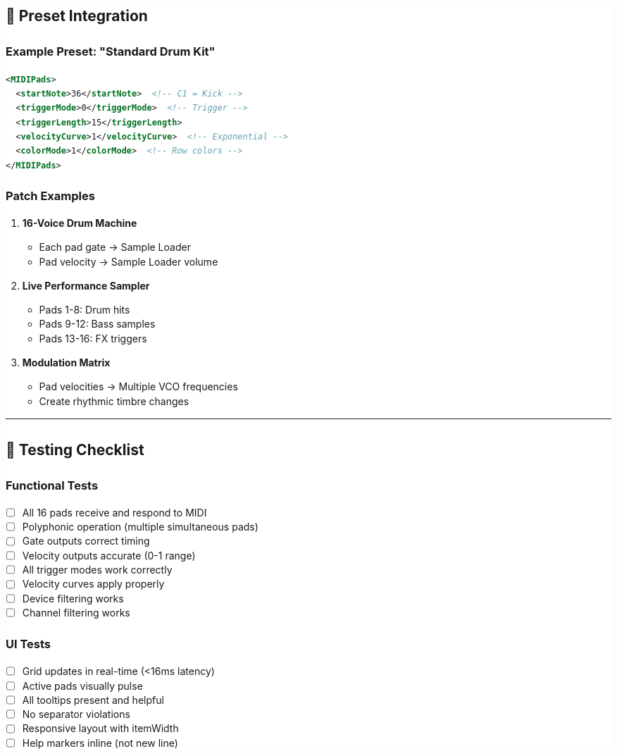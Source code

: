 
## 💾 Preset Integration

### Example Preset: "Standard Drum Kit"
```xml
<MIDIPads>
  <startNote>36</startNote>  <!-- C1 = Kick -->
  <triggerMode>0</triggerMode>  <!-- Trigger -->
  <triggerLength>15</triggerLength>
  <velocityCurve>1</velocityCurve>  <!-- Exponential -->
  <colorMode>1</colorMode>  <!-- Row colors -->
</MIDIPads>
```

### Patch Examples

1. **16-Voice Drum Machine**
   - Each pad gate → Sample Loader
   - Pad velocity → Sample Loader volume

2. **Live Performance Sampler**
   - Pads 1-8: Drum hits
   - Pads 9-12: Bass samples
   - Pads 13-16: FX triggers

3. **Modulation Matrix**
   - Pad velocities → Multiple VCO frequencies
   - Create rhythmic timbre changes

---

## 🧪 Testing Checklist

### Functional Tests
- [ ] All 16 pads receive and respond to MIDI
- [ ] Polyphonic operation (multiple simultaneous pads)
- [ ] Gate outputs correct timing
- [ ] Velocity outputs accurate (0-1 range)
- [ ] All trigger modes work correctly
- [ ] Velocity curves apply properly
- [ ] Device filtering works
- [ ] Channel filtering works

### UI Tests
- [ ] Grid updates in real-time (<16ms latency)
- [ ] Active pads visually pulse
- [ ] All tooltips present and helpful
- [ ] No separator violations
- [ ] Responsive layout with itemWidth
- [ ] Help markers inline (not new line)
